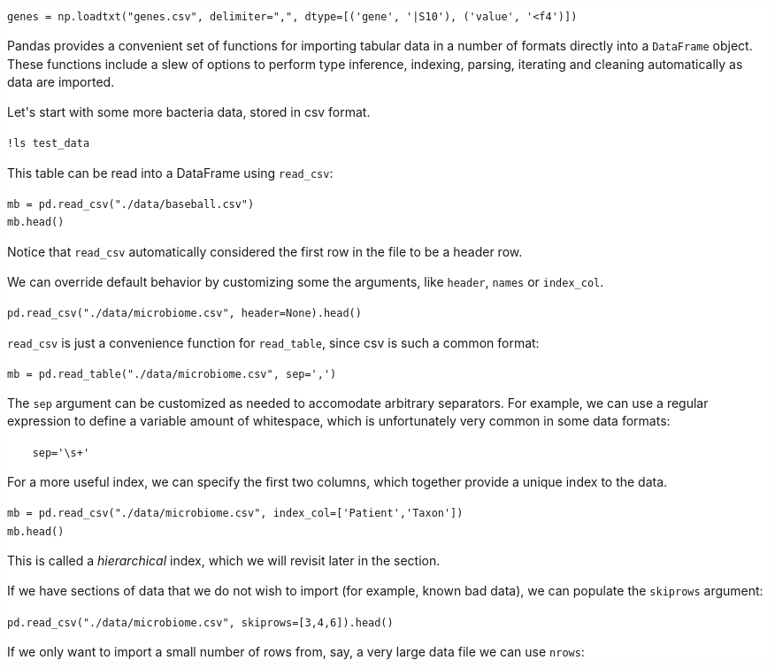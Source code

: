     genes = np.loadtxt("genes.csv", delimiter=",", dtype=[('gene', '|S10'), ('value', '<f4')])

Pandas provides a convenient set of functions for importing tabular data in a number of formats directly into a `DataFrame` object. These functions include a slew of options to perform type inference, indexing, parsing, iterating and cleaning automatically as data are imported.

Let's start with some more bacteria data, stored in csv format.

```
!ls test_data
```

This table can be read into a DataFrame using `read_csv`:

```
mb = pd.read_csv("./data/baseball.csv")
mb.head()
```

Notice that `read_csv` automatically considered the first row in the file to be a header row.

We can override default behavior by customizing some the arguments, like `header`, `names` or `index_col`.

```
pd.read_csv("./data/microbiome.csv", header=None).head()
```

`read_csv` is just a convenience function for `read_table`, since csv is such a common format:

```
mb = pd.read_table("./data/microbiome.csv", sep=',')
```

The `sep` argument can be customized as needed to accomodate arbitrary separators. For example, we can use a regular expression to define a variable amount of whitespace, which is unfortunately very common in some data formats: 

```
    sep='\s+'
```

For a more useful index, we can specify the first two columns, which together provide a unique index to the data.

```
mb = pd.read_csv("./data/microbiome.csv", index_col=['Patient','Taxon'])
mb.head()
```

This is called a *hierarchical* index, which we will revisit later in the section.

If we have sections of data that we do not wish to import (for example, known bad data), we can populate the `skiprows` argument:

```
pd.read_csv("./data/microbiome.csv", skiprows=[3,4,6]).head()
```

If we only want to import a small number of rows from, say, a very large data file we can use `nrows`:
